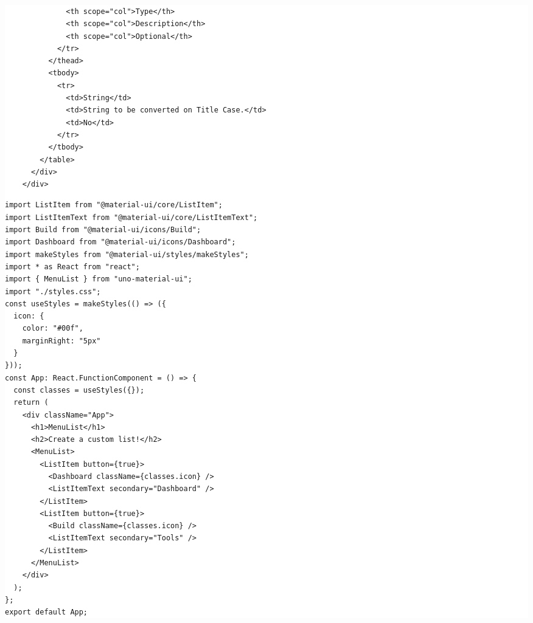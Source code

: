                   <th scope="col">Type</th>
                  <th scope="col">Description</th>
                  <th scope="col">Optional</th>
                </tr>
              </thead>
              <tbody>
                <tr>
                  <td>String</td>
                  <td>String to be converted on Title Case.</td>
                  <td>No</td>
                </tr>
              </tbody>
            </table>
          </div>
        </div>
<div>

```tsx
import ListItem from "@material-ui/core/ListItem";
import ListItemText from "@material-ui/core/ListItemText";
import Build from "@material-ui/icons/Build";
import Dashboard from "@material-ui/icons/Dashboard";
import makeStyles from "@material-ui/styles/makeStyles";
import * as React from "react";
import { MenuList } from "uno-material-ui";
import "./styles.css";
const useStyles = makeStyles(() => ({
  icon: {
    color: "#00f",
    marginRight: "5px"
  }
}));
const App: React.FunctionComponent = () => {
  const classes = useStyles({});
  return (
    <div className="App">
      <h1>MenuList</h1>
      <h2>Create a custom list!</h2>
      <MenuList>
        <ListItem button={true}>
          <Dashboard className={classes.icon} />
          <ListItemText secondary="Dashboard" />
        </ListItem>
        <ListItem button={true}>
          <Build className={classes.icon} />
          <ListItemText secondary="Tools" />
        </ListItem>
      </MenuList>
    </div>
  );
};
export default App;
```
